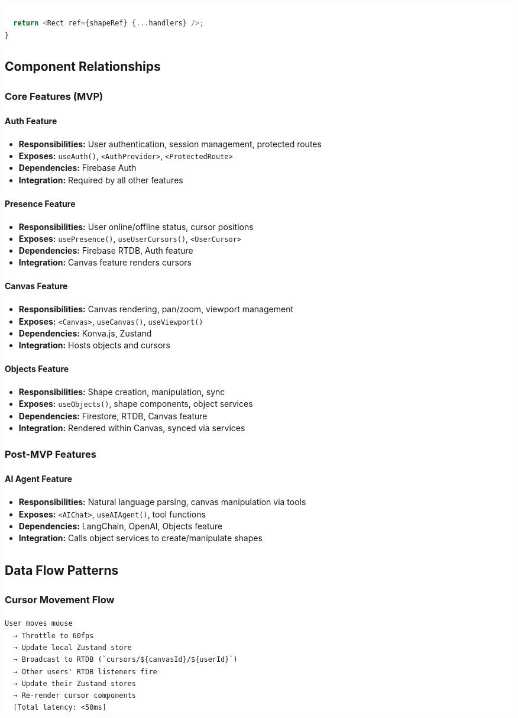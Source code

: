 ```typescript
  
  return <Rect ref={shapeRef} {...handlers} />;
}
```

## Component Relationships

### Core Features (MVP)

#### Auth Feature
- **Responsibilities:** User authentication, session management, protected routes
- **Exposes:** `useAuth()`, `<AuthProvider>`, `<ProtectedRoute>`
- **Dependencies:** Firebase Auth
- **Integration:** Required by all other features

#### Presence Feature
- **Responsibilities:** User online/offline status, cursor positions
- **Exposes:** `usePresence()`, `useUserCursors()`, `<UserCursor>`
- **Dependencies:** Firebase RTDB, Auth feature
- **Integration:** Canvas feature renders cursors

#### Canvas Feature
- **Responsibilities:** Canvas rendering, pan/zoom, viewport management
- **Exposes:** `<Canvas>`, `useCanvas()`, `useViewport()`
- **Dependencies:** Konva.js, Zustand
- **Integration:** Hosts objects and cursors

#### Objects Feature
- **Responsibilities:** Shape creation, manipulation, sync
- **Exposes:** `useObjects()`, shape components, object services
- **Dependencies:** Firestore, RTDB, Canvas feature
- **Integration:** Rendered within Canvas, synced via services

### Post-MVP Features

#### AI Agent Feature
- **Responsibilities:** Natural language parsing, canvas manipulation via tools
- **Exposes:** `<AIChat>`, `useAIAgent()`, tool functions
- **Dependencies:** LangChain, OpenAI, Objects feature
- **Integration:** Calls object services to create/manipulate shapes

## Data Flow Patterns

### Cursor Movement Flow
```
User moves mouse
  → Throttle to 60fps
  → Update local Zustand store
  → Broadcast to RTDB (`cursors/${canvasId}/${userId}`)
  → Other users' RTDB listeners fire
  → Update their Zustand stores
  → Re-render cursor components
  [Total latency: <50ms]
```
